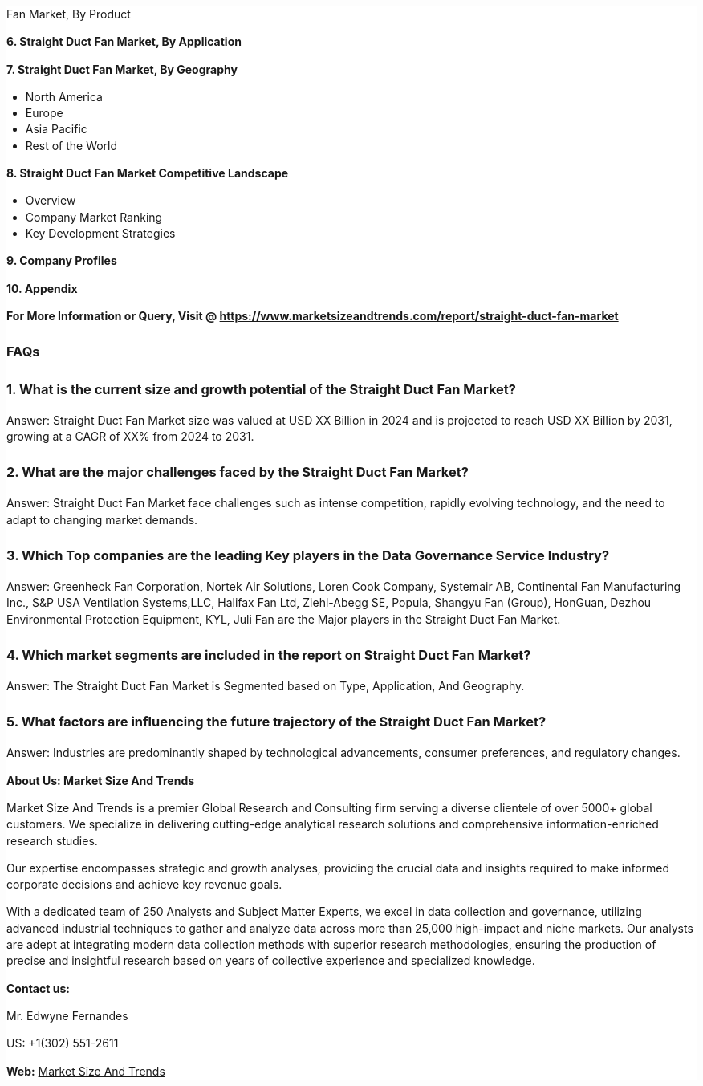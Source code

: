 Fan Market, By Product</span></strong></p></div><div class="" data-test-id=""><p><strong><span class="">6. Straight Duct Fan Market, By Application</span></strong></p></div><div class="" data-test-id=""><p><strong><span class="">7. Straight Duct Fan Market, By Geography</span></strong></p></div><div class="" data-test-id=""><ul><li><span class="">North America</span></li><li><span class="">Europe</span></li><li><span class="">Asia Pacific</span></li><li><span class="">Rest of the World</span></li></ul></div><div class="" data-test-id=""><p><strong><span class="">8. Straight Duct Fan Market Competitive Landscape</span></strong></p></div><div class="" data-test-id=""><ul><li><span class="">Overview</span></li><li><span class="">Company Market Ranking</span></li><li><span class="">Key Development Strategies</span></li></ul></div><div class="" data-test-id=""><p><strong><span class="">9. Company Profiles</span></strong></p></div><div class="" data-test-id=""><p><strong><span class="">10. Appendix</span></strong></p></div><div class="" data-test-id=""><p><strong><span class="">For More Information or Query, Visit @ <a href="https://www.marketsizeandtrends.com/report/straight-duct-fan-market" target="_blank">https://www.marketsizeandtrends.com/report/straight-duct-fan-market</a></span></strong></p></div><div class="" data-test-id=""><div class="article-main__content" data-test-id="publishing-text-block"><h3><strong><span class="">FAQs</span></strong></h3></div><div class="article-main__content" data-test-id="publishing-text-block"><h3><span class="">1. What is the current size and growth potential of the Straight Duct Fan Market?</span></h3></div><div class="article-main__content" data-test-id="publishing-text-block"><p><span class="font-[700]">Answer</span><span class="">: Straight Duct Fan Market size was valued at USD XX Billion in 2024 and is projected to reach USD XX Billion by 2031, growing at a CAGR of XX% from 2024 to 2031.</span></p></div><div class="article-main__content" data-test-id="publishing-text-block"><h3><span class="">2. What are the major challenges faced by the Straight Duct Fan Market?</span></h3></div><div class="article-main__content" data-test-id="publishing-text-block"><p><span class="font-[700]">Answer</span><span class="">: Straight Duct Fan Market face challenges such as intense competition, rapidly evolving technology, and the need to adapt to changing market demands.</span></p></div><div class="article-main__content" data-test-id="publishing-text-block"><h3><span class="">3. Which Top companies are the leading Key players in the Data Governance Service Industry?</span></h3></div><div class="article-main__content" data-test-id="publishing-text-block"><p><span class="font-[700]">Answer</span><span class="">: Greenheck Fan Corporation, Nortek Air Solutions, Loren Cook Company, Systemair AB, Continental Fan Manufacturing Inc., S&P USA Ventilation Systems,LLC, Halifax Fan Ltd, Ziehl-Abegg SE, Popula, Shangyu Fan (Group), HonGuan, Dezhou Environmental Protection Equipment, KYL, Juli Fan are the Major players in the Straight Duct Fan Market.</span></p></div><div class="article-main__content" data-test-id="publishing-text-block"><h3><span class="">4. Which market segments are included in the report on Straight Duct Fan Market?</span></h3></div><div class="article-main__content" data-test-id="publishing-text-block"><p><span class="font-[700]">Answer</span><span class="">: The Straight Duct Fan Market is Segmented based on Type, Application, And Geography.</span></p></div><div class="article-main__content" data-test-id="publishing-text-block"><h3><span class="">5. What factors are influencing the future trajectory of the Straight Duct Fan Market?</span></h3></div><div class="article-main__content" data-test-id="publishing-text-block"><p><span class="font-[700]">Answer:</span><span class="">&nbsp;Industries are predominantly shaped by technological advancements, consumer preferences, and regulatory changes.</span></p></div><p><strong><span class="">About Us: Market Size And Trends</span></strong></p></div><div class="" data-test-id=""><p><span class="">Market Size And Trends is a premier Global Research and Consulting firm serving a diverse clientele of over 5000+ global customers. We specialize in delivering cutting-edge analytical research solutions and comprehensive information-enriched research studies.</span></p></div><div class="" data-test-id=""><p><span class="">Our expertise encompasses strategic and growth analyses, providing the crucial data and insights required to make informed corporate decisions and achieve key revenue goals.</span></p></div><div class="" data-test-id=""><p><span class="">With a dedicated team of 250 Analysts and Subject Matter Experts, we excel in data collection and governance, utilizing advanced industrial techniques to gather and analyze data across more than 25,000 high-impact and niche markets. Our analysts are adept at integrating modern data collection methods with superior research methodologies, ensuring the production of precise and insightful research based on years of collective experience and specialized knowledge.</span></p></div><div class="" data-test-id=""><p><strong><span class="">Contact us:</span></strong></p></div><div class="" data-test-id=""><p><span class="">Mr. Edwyne Fernandes</span></p></div><div class="" data-test-id=""><p><span class="">US: +1(302) 551-2611<br /></span></p><p><span class=""><strong>Web:</strong> <a href="https://www.marketsizeandtrends.com/" target="_blank">Market Size And Trends</a></span></p></div>
